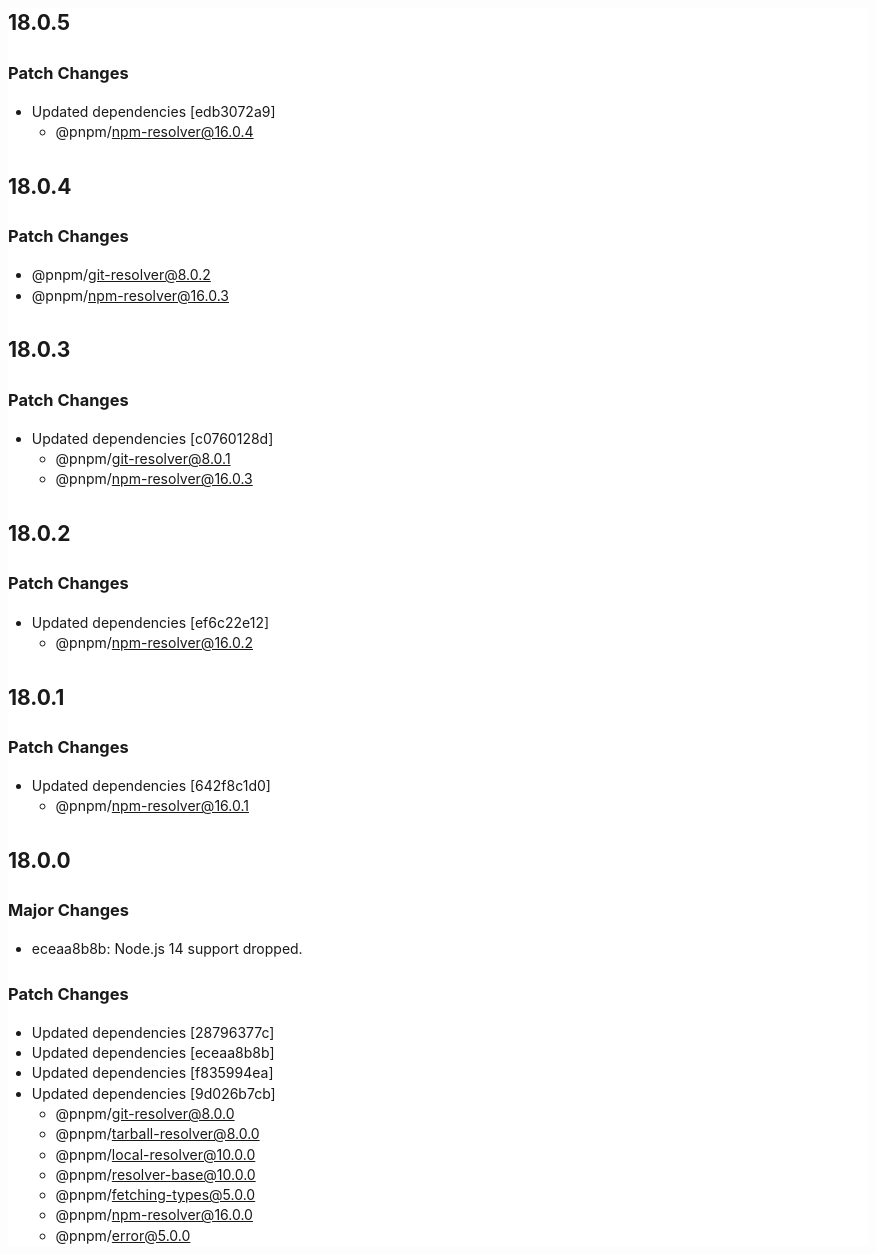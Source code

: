 ## 18.0.5

### Patch Changes

- Updated dependencies [edb3072a9]
  - @pnpm/npm-resolver@16.0.4

## 18.0.4

### Patch Changes

- @pnpm/git-resolver@8.0.2
- @pnpm/npm-resolver@16.0.3

## 18.0.3

### Patch Changes

- Updated dependencies [c0760128d]
  - @pnpm/git-resolver@8.0.1
  - @pnpm/npm-resolver@16.0.3

## 18.0.2

### Patch Changes

- Updated dependencies [ef6c22e12]
  - @pnpm/npm-resolver@16.0.2

## 18.0.1

### Patch Changes

- Updated dependencies [642f8c1d0]
  - @pnpm/npm-resolver@16.0.1

## 18.0.0

### Major Changes

- eceaa8b8b: Node.js 14 support dropped.

### Patch Changes

- Updated dependencies [28796377c]
- Updated dependencies [eceaa8b8b]
- Updated dependencies [f835994ea]
- Updated dependencies [9d026b7cb]
  - @pnpm/git-resolver@8.0.0
  - @pnpm/tarball-resolver@8.0.0
  - @pnpm/local-resolver@10.0.0
  - @pnpm/resolver-base@10.0.0
  - @pnpm/fetching-types@5.0.0
  - @pnpm/npm-resolver@16.0.0
  - @pnpm/error@5.0.0
